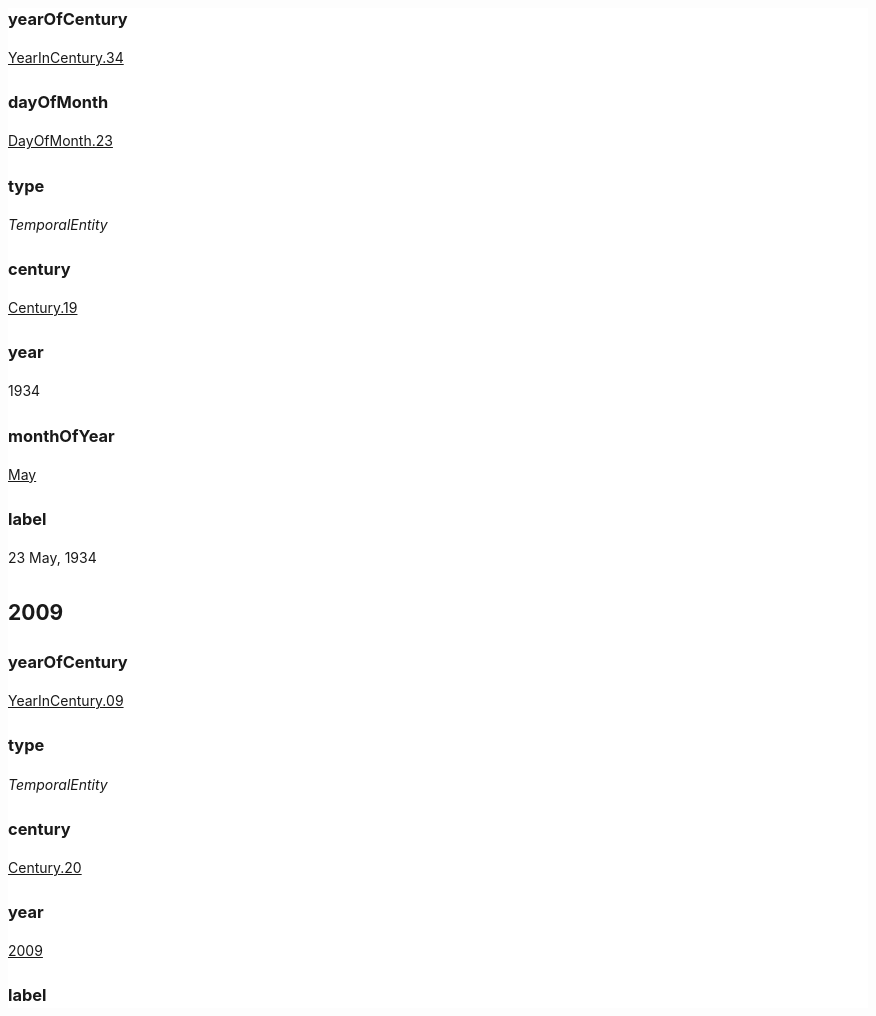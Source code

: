 ### yearOfCentury


[YearInCentury.34](#YearInCentury.34)

### dayOfMonth


[DayOfMonth.23](#DayOfMonth.23)

### type


*TemporalEntity*

### century


[Century.19](#Century.19)

### year


1934

### monthOfYear


[May](#May)

### label


23 May, 1934

## 2009

### yearOfCentury


[YearInCentury.09](#YearInCentury.09)

### type


*TemporalEntity*

### century


[Century.20](#Century.20)

### year


[2009](#2009)

### label
